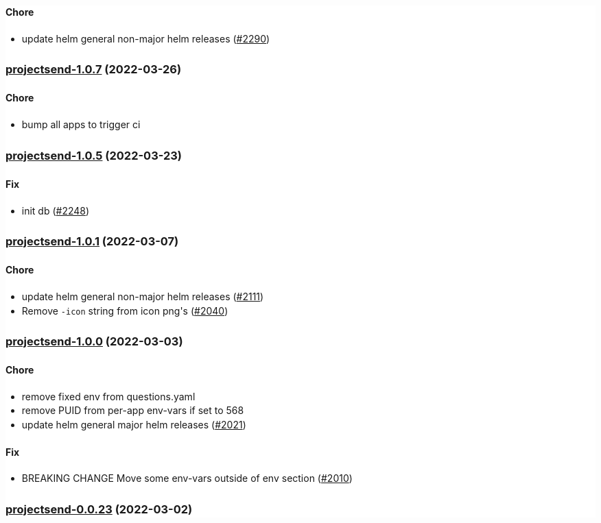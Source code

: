 #### Chore

* update helm general non-major helm releases ([#2290](https://github.com/truecharts/apps/issues/2290))



<a name="projectsend-1.0.7"></a>
### [projectsend-1.0.7](https://github.com/truecharts/apps/compare/projectsend-1.0.6...projectsend-1.0.7) (2022-03-26)

#### Chore

* bump all apps to trigger ci



<a name="projectsend-1.0.5"></a>
### [projectsend-1.0.5](https://github.com/truecharts/apps/compare/projectsend-1.0.4...projectsend-1.0.5) (2022-03-23)

#### Fix

* init db ([#2248](https://github.com/truecharts/apps/issues/2248))



<a name="projectsend-1.0.1"></a>
### [projectsend-1.0.1](https://github.com/truecharts/apps/compare/projectsend-1.0.0...projectsend-1.0.1) (2022-03-07)

#### Chore

* update helm general non-major helm releases ([#2111](https://github.com/truecharts/apps/issues/2111))
* Remove `-icon` string from icon png's ([#2040](https://github.com/truecharts/apps/issues/2040))



<a name="projectsend-1.0.0"></a>
### [projectsend-1.0.0](https://github.com/truecharts/apps/compare/projectsend-0.0.23...projectsend-1.0.0) (2022-03-03)

#### Chore

* remove fixed env from questions.yaml
* remove PUID from per-app env-vars if set to 568
* update helm general major helm releases ([#2021](https://github.com/truecharts/apps/issues/2021))

#### Fix

* BREAKING CHANGE Move some env-vars outside of env section ([#2010](https://github.com/truecharts/apps/issues/2010))



<a name="projectsend-0.0.23"></a>
### [projectsend-0.0.23](https://github.com/truecharts/apps/compare/projectsend-0.0.22...projectsend-0.0.23) (2022-03-02)
